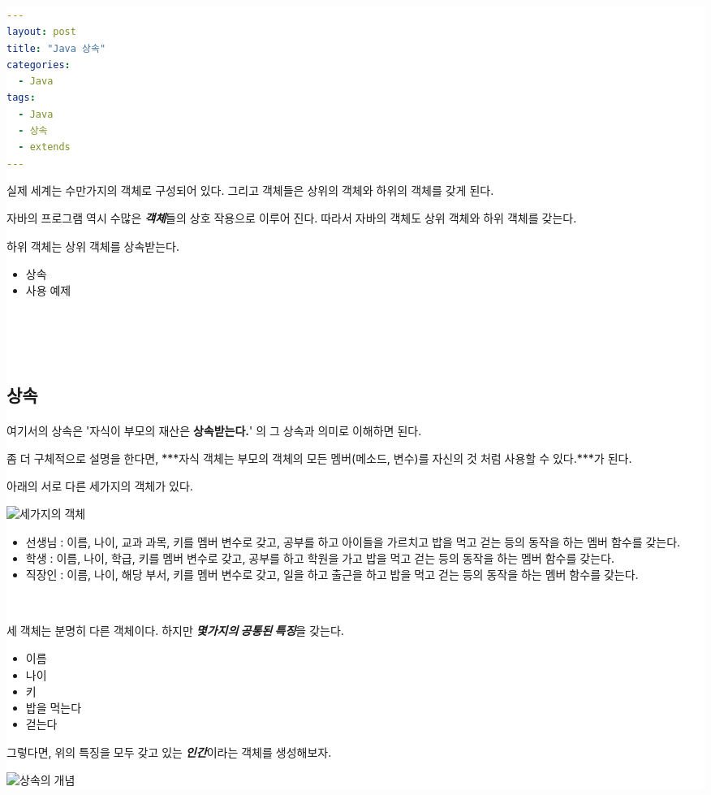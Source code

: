 ```yaml
---
layout: post
title: "Java 상속"
categories:
  - Java
tags:
  - Java
  - 상속
  - extends
---
```



실제 세계는 수만가지의 객체로 구성되어 있다. 그리고 객체들은 상위의 객체와 하위의 객체를 갖게 된다.

자바의 프로그램 역시 수많은 ***객체***들의 상호 작용으로 이루어 진다. 따라서 자바의 객체도 상위 객체와 하위 객체를 갖는다.

하위 객체는 상위 객체를 상속받는다.

+ 상속
+ 사용 예제



<br><br><br>

## 상속

여기서의 상속은 '자식이 부모의 재산은 **상속받는다.**' 의 그 상속과 의미로 이해하면 된다.

좀 더 구체적으로 설명을 한다면, ***자식 객체는 부모의 객체의 모든 멤버(메소드, 변수)를 자신의 것 처럼 사용할 수 있다.***가 된다.



아래의 서로 다른 세가지의 객체가 있다.

![세가지의 객체](https://i.imgur.com/AKpOfiM.png)

+ 선생님 : 이름, 나이, 교과 과목, 키를 멤버 변수로 갖고, 공부를 하고 아이들을 가르치고 밥을 먹고 걷는 등의 동작을 하는 멤버 함수를 갖는다.
+ 학생 : 이름, 나이, 학급, 키를 멤버 변수로 갖고, 공부를 하고 학원을 가고 밥을 먹고 걷는 등의 동작을 하는 멤버 함수를 갖는다.
+ 직장인 : 이름, 나이, 해당 부서, 키를 멤버 변수로 갖고, 일을 하고 출근을 하고 밥을 먹고 걷는 등의 동작을 하는 멤버 함수를 갖는다.

<br>

세 객체는 분명히 다른 객체이다. 하지만 ***몇가지의 공통된 특징***을 갖는다.

+ 이름
+ 나이
+ 키
+ 밥을 먹는다
+ 걷는다

그렇다면, 위의 특징을 모두 갖고 있는 ***인간***이라는 객체를 생성해보자.

![상속의 개념](https://i.imgur.com/XTQFg2w.png)


